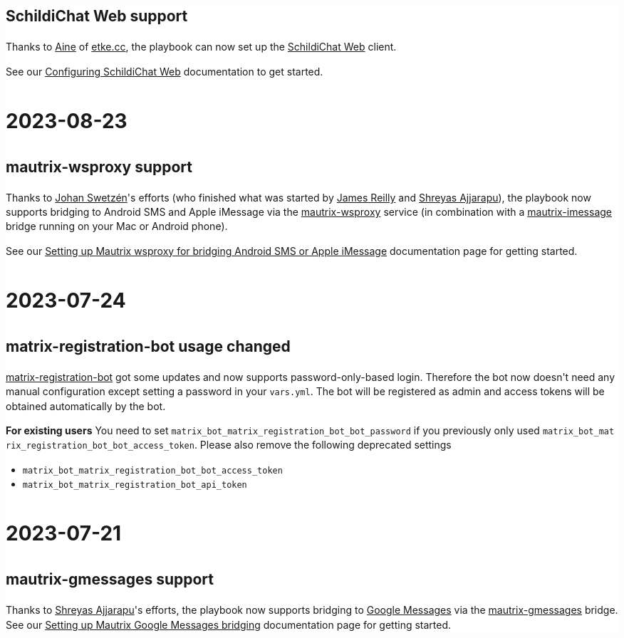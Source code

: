 ## SchildiChat Web support

Thanks to [Aine](https://gitlab.com/etke.cc) of [etke.cc](https://etke.cc/), the playbook can now set up the [SchildiChat Web](https://github.com/SchildiChat/schildichat-desktop) client.

See our [Configuring SchildiChat Web](docs/configuring-playbook-client-schildichat-web.md) documentation to get started.


# 2023-08-23

## mautrix-wsproxy support

Thanks to [Johan Swetzén](https://github.com/jswetzen)'s efforts (who finished what was started by [James Reilly](https://github.com/hanthor) and [Shreyas Ajjarapu](https://github.com/shreyasajj)), the playbook now supports bridging to Android SMS and Apple iMessage via the [mautrix-wsproxy](https://github.com/mautrix/wsproxy) service (in combination with a [mautrix-imessage](https://github.com/mautrix/imessage) bridge running on your Mac or Android phone).

See our [Setting up Mautrix wsproxy for bridging Android SMS or Apple iMessage](docs/configuring-playbook-bridge-mautrix-wsproxy.md) documentation page for getting started.


# 2023-07-24

## matrix-registration-bot usage changed

[matrix-registration-bot](docs/configuring-playbook-bot-matrix-registration-bot.md) got some updates and now supports password-only-based login. Therefore the bot now doesn't need any manual configuration except setting a password in your `vars.yml`. The bot will be registered as admin and access tokens will be obtained automatically by the bot.

**For existing users** You need to set `matrix_bot_matrix_registration_bot_bot_password` if you previously only used `matrix_bot_matrix_registration_bot_bot_access_token`. Please also remove the following deprecated settings

* `matrix_bot_matrix_registration_bot_bot_access_token`
* `matrix_bot_matrix_registration_bot_api_token`


# 2023-07-21

## mautrix-gmessages support

Thanks to [Shreyas Ajjarapu](https://github.com/shreyasajj)'s efforts, the playbook now supports bridging to [Google Messages](https://messages.google.com/) via the [mautrix-gmessages](https://github.com/mautrix/gmessages) bridge. See our [Setting up Mautrix Google Messages bridging](docs/configuring-playbook-bridge-mautrix-gmessages.md) documentation page for getting started.

